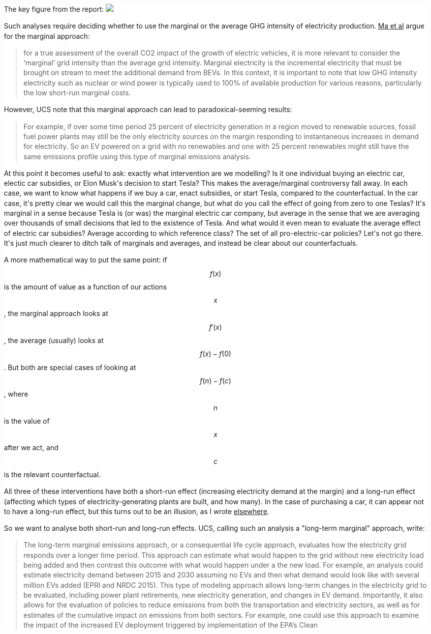 The key figure from the report:
![](/images/oct2017.png)

Such analyses require deciding whether to use the marginal or the average GHG intensity of electricity production. [Ma et al](http://www.sciencedirect.com/science/article/pii/S0301421512000602) argue for the marginal approach:
> for a true assessment of the overall CO2 impact of the growth of electric vehicles, it is more relevant to consider the ‘marginal’ grid intensity than the average grid intensity. Marginal electricity is the incremental electricity that must be brought on stream to meet the additional demand from BEVs. In this context, it is important to note that low GHG intensity electricity such as nuclear or wind power is typically used to 100% of available production for various reasons, particularly the low short-run marginal costs.

However, UCS note that this marginal approach can lead to paradoxical-seeming results:
>For example, if over some time period 25 percent of electricity
>generation in a region moved to renewable sources, fossil fuel
>power plants may still be the only electricity sources on the
>margin responding to instantaneous increases in demand for
>electricity. So an EV powered on a grid with no renewables and
>one with 25 percent renewables might still have the same
>emissions profile using this type of marginal emissions analysis.

At this point it becomes useful to ask: exactly what intervention are we modelling? Is it one individual buying an electric car, electic car subsidies, or Elon Musk's decision to start Tesla? This makes the average/marginal controversy fall away. In each case, we want to know what happens if we buy a car, enact subsidies, or start Tesla, compared to the counterfactual. In the car case, it's pretty clear we would call this the marginal change, but what do you call the effect of going from zero to one Teslas? It's marginal in a sense because Tesla is (or was) the marginal electric car company, but average in the sense that we are averaging over thousands of small decisions that led to the existence of Tesla. And what would it even mean to evaluate the average effect of electric car subsidies? Average according to which reference class? The set of all pro-electric-car policies? Let's not go there. It's just much clearer to ditch talk of marginals and averages, and instead be clear about our counterfactuals. 

A more mathematical way to put the same point: if $$f(x)$$ is the amount of value as a function of our actions $$x$$, the marginal approach looks at $$f'(x)$$, the average (usually) looks at $$f(x)-f(0)$$. But both are special cases of looking at $$f(n)-f(c)$$, where $$n$$ is the value of $$x$$ after we act, and $$c$$ is the relevant counterfactual.

All three of these interventions have both a short-run effect (increasing electricity demand at the margin) and a long-run effect (affecting which types of electricity-generating plants are built, and how many). In the case of purchasing a car, it can appear not to have a long-run effect, but this turns out to be an illusion, as I wrote [elsewhere](https://oxpr.io/blog/2017/2/13/another-brick-in-the-wall).

So we want to analyse both short-run and long-run effects. UCS, calling such an analysis a "long-term marginal" approach, write:

> The long-term marginal emissions approach, or a consequential
> life cycle approach, evaluates how the electricity grid
> responds over a longer time period. This approach can estimate
> what would happen to the grid without new electricity
> load being added and then contrast this outcome with what
> would happen under a the new load. For example, an analysis
> could estimate electricity demand between 2015 and 2030
> assuming no EVs and then what demand would look like
> with several million EVs added (EPRI and NRDC 2015). This
> type of modeling approach allows long-term changes in the 
> electricity grid to be evaluated, including power plant
> retirements, new electricity generation, and changes in EV
> demand. Importantly, it also allows for the evaluation of policies
> to reduce emissions from both the transportation and electricity
> sectors, as well as for estimates of the cumulative impact
> on emissions from both sectors. For example, one could use
> this approach to examine the impact of the increased EV deployment
> triggered by implementation of the EPA’s Clean
